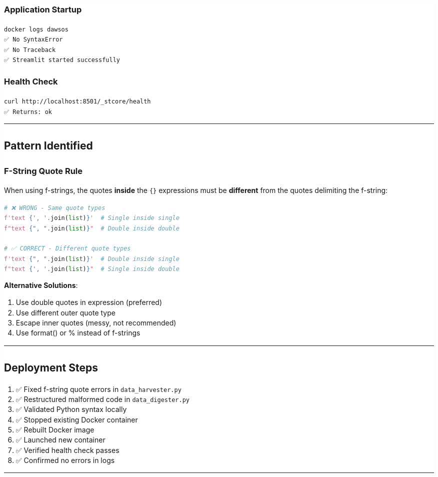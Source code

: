### Application Startup
```bash
docker logs dawsos
✅ No SyntaxError
✅ No Traceback
✅ Streamlit started successfully
```

### Health Check
```bash
curl http://localhost:8501/_stcore/health
✅ Returns: ok
```

---

## Pattern Identified

### F-String Quote Rule

When using f-strings, the quotes **inside** the `{}` expressions must be **different** from the quotes delimiting the f-string:

```python
# ❌ WRONG - Same quote types
f'text {', '.join(list)}'  # Single inside single
f"text {", ".join(list)}"  # Double inside double

# ✅ CORRECT - Different quote types
f'text {", ".join(list)}'  # Double inside single
f"text {', '.join(list)}"  # Single inside double
```

**Alternative Solutions**:
1. Use double quotes in expression (preferred)
2. Use different outer quote type
3. Escape inner quotes (messy, not recommended)
4. Use format() or % instead of f-strings

---

## Deployment Steps

1. ✅ Fixed f-string quote errors in `data_harvester.py`
2. ✅ Restructured malformed code in `data_digester.py`
3. ✅ Validated Python syntax locally
4. ✅ Stopped existing Docker container
5. ✅ Rebuilt Docker image
6. ✅ Launched new container
7. ✅ Verified health check passes
8. ✅ Confirmed no errors in logs

---
